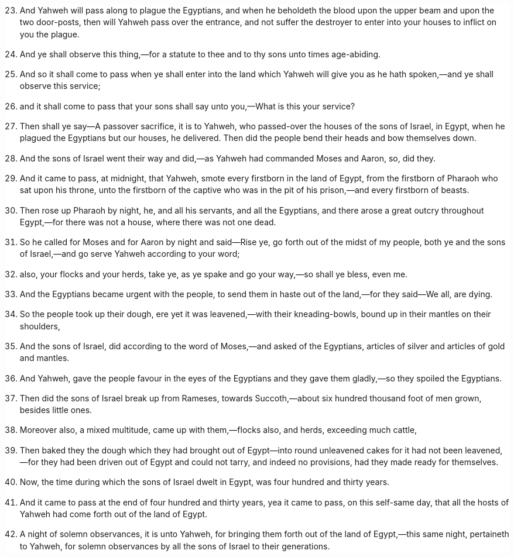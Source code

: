 23. And Yahweh will pass along to plague the Egyptians, and when he beholdeth the blood upon the upper beam and upon the two door-posts, then will Yahweh pass over the entrance, and not suffer the destroyer to enter into your houses to inflict on you the plague.

24. And ye shall observe this thing,—for a statute to thee and to thy sons unto times age-abiding.

25. And so it shall come to pass when ye shall enter into the land which Yahweh will give you as he hath spoken,—and ye shall observe this service;

26. and it shall come to pass that your sons shall say unto you,—What is this your service?

27. Then shall ye say—A passover sacrifice, it is to Yahweh, who passed-over the houses of the sons of Israel, in Egypt, when he plagued the Egyptians but our houses, he delivered. Then did the people bend their heads and bow themselves down.

28. And the sons of Israel went their way and did,—as Yahweh had commanded Moses and Aaron, so, did they. 

29.  And it came to pass, at midnight, that Yahweh, smote every firstborn in the land of Egypt, from the firstborn of Pharaoh who sat upon his throne, unto the firstborn of the captive who was in the pit of his prison,—and every firstborn of beasts.

30. Then rose up Pharaoh by night, he, and all his servants, and all the Egyptians, and there arose a great outcry throughout Egypt,—for there was not a house, where there was not one dead.

31. So he called for Moses and for Aaron by night and said—Rise ye, go forth out of the midst of my people, both ye and the sons of Israel,—and go serve Yahweh according to your word;

32. also, your flocks and your herds, take ye, as ye spake and go your way,—so shall ye bless, even me.

33. And the Egyptians became urgent with the people, to send them in haste out of the land,—for they said—We all, are dying.

34. So the people took up their dough, ere yet it was leavened,—with their kneading-bowls, bound up in their mantles on their shoulders,

35. And the sons of Israel, did according to the word of Moses,—and asked of the Egyptians, articles of silver and articles of gold and mantles.

36. And Yahweh, gave the people favour in the eyes of the Egyptians and they gave them gladly,—so they spoiled the Egyptians. 

37.  Then did the sons of Israel break up from Rameses, towards Succoth,—about six hundred thousand foot of men grown, besides little ones.

38. Moreover also, a mixed multitude, came up with them,—flocks also, and herds, exceeding much cattle,

39. Then baked they the dough which they had brought out of Egypt—into round unleavened cakes for it had not been leavened,—for they had been driven out of Egypt and could not tarry, and indeed no provisions, had they made ready for themselves.

40. Now, the time during which the sons of Israel dwelt in Egypt, was four hundred and thirty years.

41. And it came to pass at the end of four hundred and thirty years, yea it came to pass, on this self-same day, that all the hosts of Yahweh had come forth out of the land of Egypt.

42. A night of solemn observances, it is unto Yahweh, for bringing them forth out of the land of Egypt,—this same night, pertaineth to Yahweh, for solemn observances by all the sons of Israel to their generations. 
